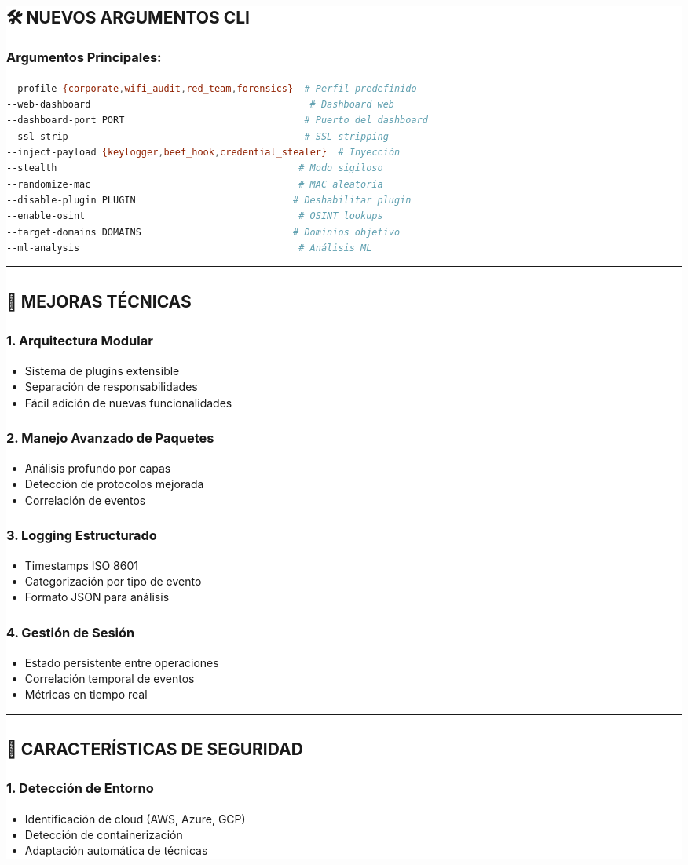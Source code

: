 ## 🛠️ **NUEVOS ARGUMENTOS CLI**

### Argumentos Principales:
```bash
--profile {corporate,wifi_audit,red_team,forensics}  # Perfil predefinido
--web-dashboard                                       # Dashboard web
--dashboard-port PORT                                # Puerto del dashboard
--ssl-strip                                          # SSL stripping
--inject-payload {keylogger,beef_hook,credential_stealer}  # Inyección
--stealth                                           # Modo sigiloso
--randomize-mac                                     # MAC aleatoria
--disable-plugin PLUGIN                            # Deshabilitar plugin
--enable-osint                                      # OSINT lookups
--target-domains DOMAINS                           # Dominios objetivo
--ml-analysis                                       # Análisis ML
```

---

## 🔧 **MEJORAS TÉCNICAS**

### 1. **Arquitectura Modular**
- Sistema de plugins extensible
- Separación de responsabilidades
- Fácil adición de nuevas funcionalidades

### 2. **Manejo Avanzado de Paquetes**
- Análisis profundo por capas
- Detección de protocolos mejorada
- Correlación de eventos

### 3. **Logging Estructurado**
- Timestamps ISO 8601
- Categorización por tipo de evento
- Formato JSON para análisis

### 4. **Gestión de Sesión**
- Estado persistente entre operaciones
- Correlación temporal de eventos
- Métricas en tiempo real

---

## 🚨 **CARACTERÍSTICAS DE SEGURIDAD**

### 1. **Detección de Entorno**
- Identificación de cloud (AWS, Azure, GCP)
- Detección de containerización
- Adaptación automática de técnicas
